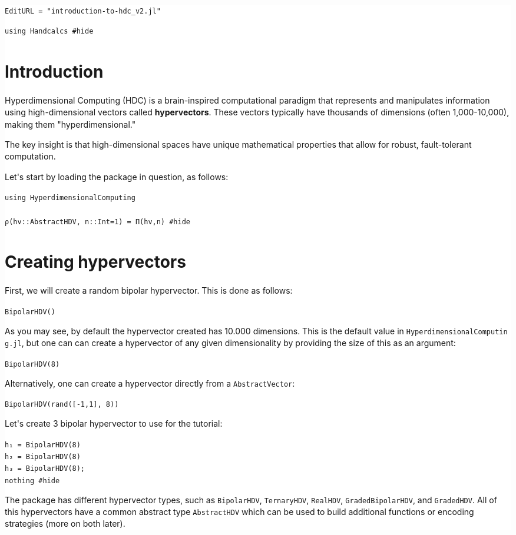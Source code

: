 ```@meta
EditURL = "introduction-to-hdc_v2.jl"
```

````@example introduction-to-hdc_v2
using Handcalcs #hide
````

# Introduction

Hyperdimensional Computing (HDC) is a brain-inspired computational paradigm that represents
and manipulates information using high-dimensional vectors called **hypervectors**. These
vectors typically have thousands of dimensions (often 1,000-10,000), making them
"hyperdimensional."

The key insight is that high-dimensional spaces have unique mathematical properties that allow
for robust, fault-tolerant computation.

Let's start by loading the package in question, as follows:

````@example introduction-to-hdc_v2
using HyperdimensionalComputing

ρ(hv::AbstractHDV, n::Int=1) = Π(hv,n) #hide
````

# Creating hypervectors

First, we will create a random bipolar hypervector. This is done as follows:

````@example introduction-to-hdc_v2
BipolarHDV()
````

As you may see, by default the hypervector created has 10.000 dimensions. This is the default
value in `HyperdimensionalComputing.jl`, but one can can create a hypervector of any given
dimensionality by providing the size of this as an argument:

````@example introduction-to-hdc_v2
BipolarHDV(8)
````

Alternatively, one can create a hypervector directly from a `AbstractVector`:

````@example introduction-to-hdc_v2
BipolarHDV(rand([-1,1], 8))
````

Let's create 3 bipolar hypervector to use for the tutorial:

````@example introduction-to-hdc_v2
h₁ = BipolarHDV(8)
h₂ = BipolarHDV(8)
h₃ = BipolarHDV(8);
nothing #hide
````

The package has different hypervector types, such as `BipolarHDV`, `TernaryHDV`, `RealHDV`,
`GradedBipolarHDV`, and `GradedHDV`. All of this hypervectors have a common abstract type
`AbstractHDV` which can be used to build additional functions or encoding strategies (more on
both later).
